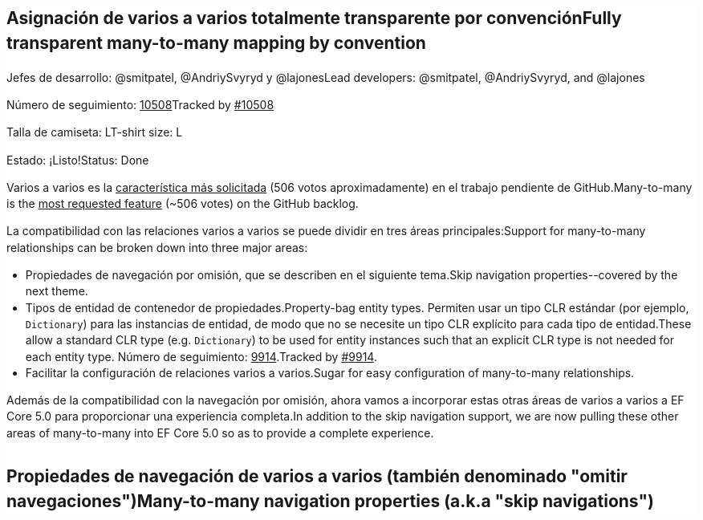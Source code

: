 ## <a name="fully-transparent-many-to-many-mapping-by-convention"></a><span data-ttu-id="de6a7-125">Asignación de varios a varios totalmente transparente por convención</span><span class="sxs-lookup"><span data-stu-id="de6a7-125">Fully transparent many-to-many mapping by convention</span></span>

<span data-ttu-id="de6a7-126">Jefes de desarrollo: @smitpatel, @AndriySvyryd y @lajones</span><span class="sxs-lookup"><span data-stu-id="de6a7-126">Lead developers: @smitpatel, @AndriySvyryd, and @lajones</span></span>

<span data-ttu-id="de6a7-127">Número de seguimiento: [10508](https://github.com/aspnet/EntityFrameworkCore/issues/10508)</span><span class="sxs-lookup"><span data-stu-id="de6a7-127">Tracked by [#10508](https://github.com/aspnet/EntityFrameworkCore/issues/10508)</span></span>

<span data-ttu-id="de6a7-128">Talla de camiseta: L</span><span class="sxs-lookup"><span data-stu-id="de6a7-128">T-shirt size: L</span></span>

<span data-ttu-id="de6a7-129">Estado: ¡Listo!</span><span class="sxs-lookup"><span data-stu-id="de6a7-129">Status: Done</span></span>

<span data-ttu-id="de6a7-130">Varios a varios es la [característica más solicitada](https://github.com/aspnet/EntityFrameworkCore/issues/1368) (506 votos aproximadamente) en el trabajo pendiente de GitHub.</span><span class="sxs-lookup"><span data-stu-id="de6a7-130">Many-to-many is the [most requested feature](https://github.com/aspnet/EntityFrameworkCore/issues/1368) (~506 votes) on the GitHub backlog.</span></span>

<span data-ttu-id="de6a7-131">La compatibilidad con las relaciones varios a varios se puede dividir en tres áreas principales:</span><span class="sxs-lookup"><span data-stu-id="de6a7-131">Support for many-to-many relationships can be broken down into three major areas:</span></span>

* <span data-ttu-id="de6a7-132">Propiedades de navegación por omisión, que se describen en el siguiente tema.</span><span class="sxs-lookup"><span data-stu-id="de6a7-132">Skip navigation properties--covered by the next theme.</span></span>
* <span data-ttu-id="de6a7-133">Tipos de entidad de contenedor de propiedades.</span><span class="sxs-lookup"><span data-stu-id="de6a7-133">Property-bag entity types.</span></span> <span data-ttu-id="de6a7-134">Permiten usar un tipo CLR estándar (por ejemplo, `Dictionary`) para las instancias de entidad, de modo que no se necesite un tipo CLR explícito para cada tipo de entidad.</span><span class="sxs-lookup"><span data-stu-id="de6a7-134">These allow a standard CLR type (e.g. `Dictionary`) to be used for entity instances such that an explicit CLR type is not needed for each entity type.</span></span> <span data-ttu-id="de6a7-135">Número de seguimiento: [9914](https://github.com/aspnet/EntityFrameworkCore/issues/9914).</span><span class="sxs-lookup"><span data-stu-id="de6a7-135">Tracked by [#9914](https://github.com/aspnet/EntityFrameworkCore/issues/9914).</span></span>
* <span data-ttu-id="de6a7-136">Facilitar la configuración de relaciones varios a varios.</span><span class="sxs-lookup"><span data-stu-id="de6a7-136">Sugar for easy configuration of many-to-many relationships.</span></span>

<span data-ttu-id="de6a7-137">Además de la compatibilidad con la navegación por omisión, ahora vamos a incorporar estas otras áreas de varios a varios a EF Core 5.0 para proporcionar una experiencia completa.</span><span class="sxs-lookup"><span data-stu-id="de6a7-137">In addition to the skip navigation support, we are now pulling these other areas of many-to-many into EF Core 5.0 so as to provide a complete experience.</span></span>

## <a name="many-to-many-navigation-properties-aka-skip-navigations"></a><span data-ttu-id="de6a7-138">Propiedades de navegación de varios a varios (también denominado "omitir navegaciones")</span><span class="sxs-lookup"><span data-stu-id="de6a7-138">Many-to-many navigation properties (a.k.a "skip navigations")</span></span>
